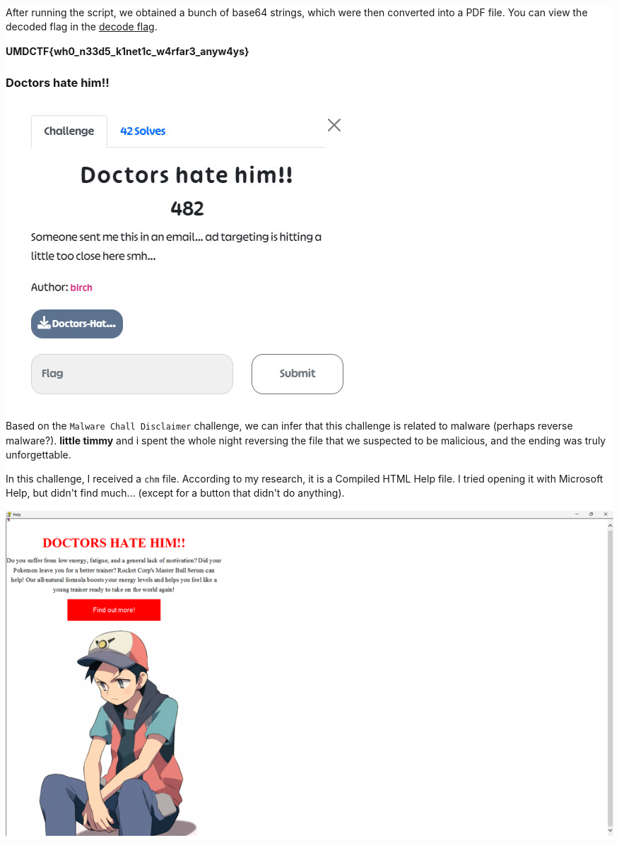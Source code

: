 After running the script, we obtained a bunch of base64 strings, which were then converted into a PDF file. You can view the decoded flag in the [decode flag](/File/decode.pdf).

**UMDCTF{wh0_n33d5_k1net1c_w4rfar3_anyw4ys}**

### Doctors hate him!!

![](/image/chall7.png)

Based on the `Malware Chall Disclaimer` challenge, we can infer that this challenge is related to malware (perhaps reverse malware?). **little timmy** and i spent the whole night reversing the file that we suspected to be malicious, and the ending was truly unforgettable.

In this challenge, I received a `chm` file. According to my research, it is a Compiled HTML Help file. I tried opening it with Microsoft Help, but didn't find much... (except for a button that didn't do anything).

![](/image/chall7_1.png)
